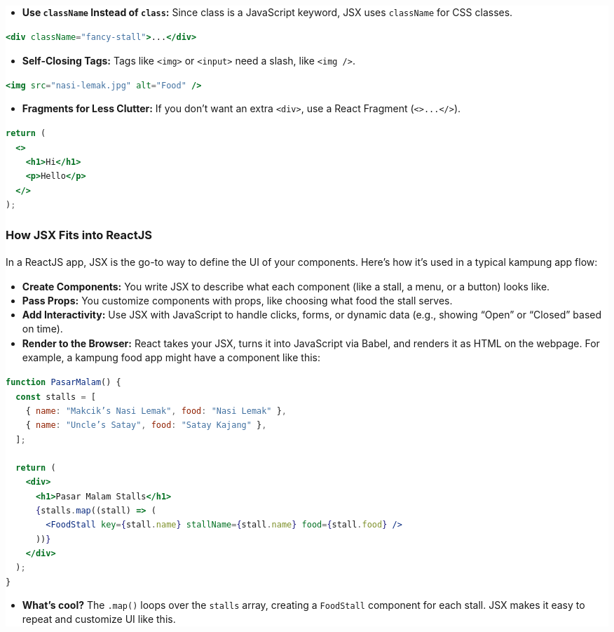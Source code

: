 ```jsx
```
* **Use `className` Instead of `class`:** Since class is a JavaScript keyword, JSX uses `className` for CSS classes.
```jsx
<div className="fancy-stall">...</div>
```
* **Self-Closing Tags:** Tags like `<img>` or `<input>` need a slash, like `<img />`.
```jsx
<img src="nasi-lemak.jpg" alt="Food" />
```
* **Fragments for Less Clutter:** If you don’t want an extra `<div>`, use a React Fragment (`<>...</>`).
```jsx
return (
  <>
    <h1>Hi</h1>
    <p>Hello</p>
  </>
);
```
    
### How JSX Fits into ReactJS
In a ReactJS app, JSX is the go-to way to define the UI of your components. Here’s how it’s used in a typical kampung app flow:
* **Create Components:** You write JSX to describe what each component (like a stall, a menu, or a button) looks like.
* **Pass Props:** You customize components with props, like choosing what food the stall serves.
* **Add Interactivity:** Use JSX with JavaScript to handle clicks, forms, or dynamic data (e.g., showing “Open” or “Closed” based on time).
* **Render to the Browser:** React takes your JSX, turns it into JavaScript via Babel, and renders it as HTML on the webpage.
For example, a kampung food app might have a component like this:
```jsx
function PasarMalam() {
  const stalls = [
    { name: "Makcik’s Nasi Lemak", food: "Nasi Lemak" },
    { name: "Uncle’s Satay", food: "Satay Kajang" },
  ];

  return (
    <div>
      <h1>Pasar Malam Stalls</h1>
      {stalls.map((stall) => (
        <FoodStall key={stall.name} stallName={stall.name} food={stall.food} />
      ))}
    </div>
  );
}
```
* **What’s cool?** The `.map()` loops over the `stalls` array, creating a `FoodStall` component for each stall. JSX makes it easy to repeat and customize UI like this.
